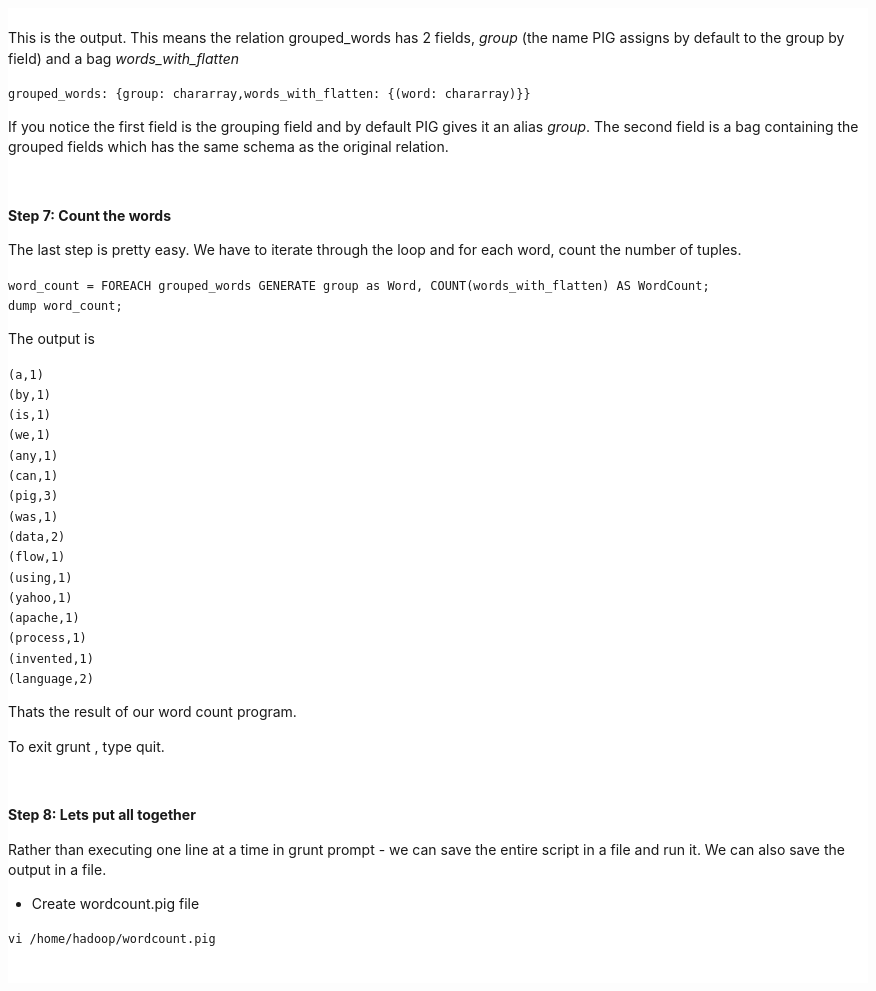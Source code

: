 &nbsp;  
This is the output. This means the relation grouped_words has 2 fields, *group* (the name PIG assigns by default to the group by field) and a bag *words_with_flatten*

```
grouped_words: {group: chararray,words_with_flatten: {(word: chararray)}}
```

If you notice the first field is the grouping field and by default PIG gives it an alias *group*.
The second field is a bag containing the grouped fields which has the same schema as the original relation.

&nbsp;  

**Step 7: Count the words**

The last step is pretty easy. We have to iterate through the loop and for each word, count the number of tuples.

```
word_count = FOREACH grouped_words GENERATE group as Word, COUNT(words_with_flatten) AS WordCount;
dump word_count;
```

The output is

```
(a,1)
(by,1)
(is,1)
(we,1)
(any,1)
(can,1)
(pig,3)
(was,1)
(data,2)
(flow,1)
(using,1)
(yahoo,1)
(apache,1)
(process,1)
(invented,1)
(language,2)
```

Thats the result of our word count program.

To exit grunt , type quit.

&nbsp;  

**Step 8: Lets put all together**

Rather than executing one line at a time in grunt prompt - we can save the entire script in a file and run it. We can also save the output in a file.

- Create wordcount.pig file

```
vi /home/hadoop/wordcount.pig
```
&nbsp;  
